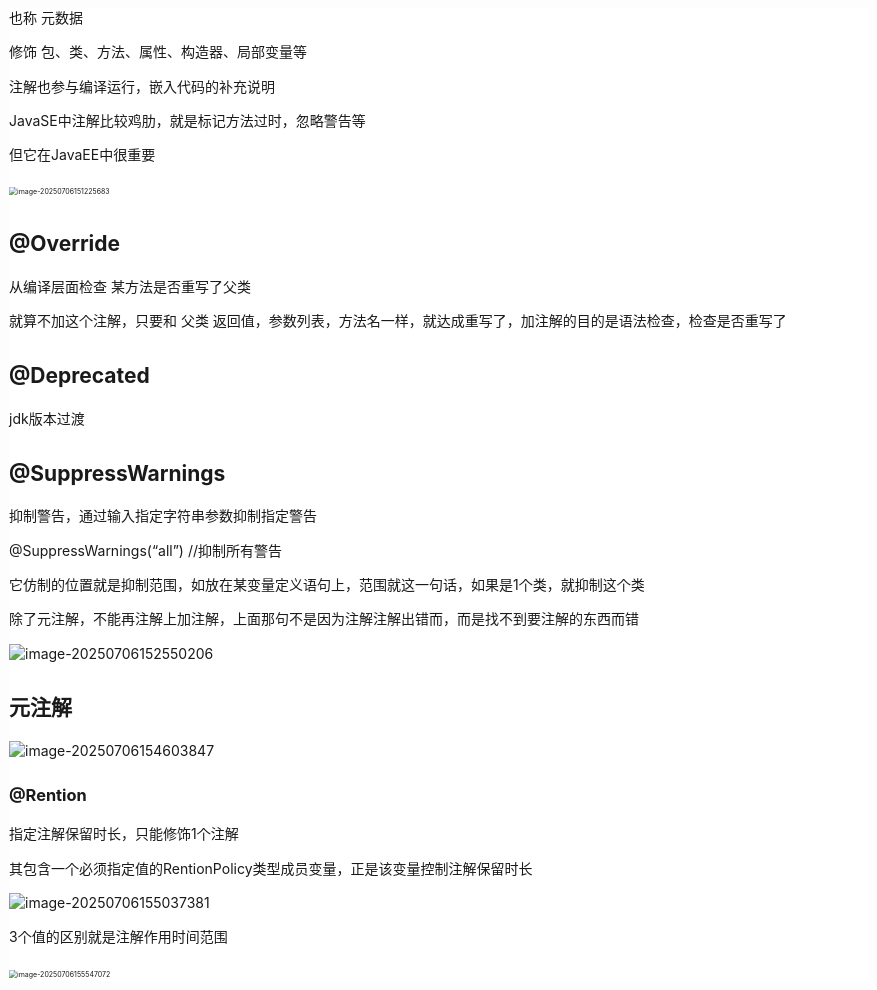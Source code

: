 也称 元数据

修饰	包、类、方法、属性、构造器、局部变量等

注解也参与编译运行，嵌入代码的补充说明

JavaSE中注解比较鸡肋，就是标记方法过时，忽略警告等

但它在JavaEE中很重要

<img src="D:\01\技术\感获\md文档\JavaSE.assets\image-20250706151225683.png" alt="image-20250706151225683" style="zoom:50%;" />



## @Override

从编译层面检查 某方法是否重写了父类

就算不加这个注解，只要和 父类 返回值，参数列表，方法名一样，就达成重写了，加注解的目的是语法检查，检查是否重写了

## @Deprecated

jdk版本过渡



## @SuppressWarnings

抑制警告，通过输入指定字符串参数抑制指定警告

@SuppressWarnings(“all”)	//抑制所有警告

它仿制的位置就是抑制范围，如放在某变量定义语句上，范围就这一句话，如果是1个类，就抑制这个类

除了元注解，不能再注解上加注解，上面那句不是因为注解注解出错而，而是找不到要注解的东西而错

![image-20250706152550206](D:\01\技术\感获\md文档\JavaSE.assets\image-20250706152550206.png)



## 元注解

![image-20250706154603847](D:\01\技术\感获\md文档\JavaSE.assets\image-20250706154603847.png)





### @Rention

指定注解保留时长，只能修饰1个注解

其包含一个必须指定值的RentionPolicy类型成员变量，正是该变量控制注解保留时长

![image-20250706155037381](D:\01\技术\感获\md文档\JavaSE.assets\image-20250706155037381.png)

3个值的区别就是注解作用时间范围

<img src="D:\01\技术\感获\md文档\JavaSE.assets\image-20250706155547072.png" alt="image-20250706155547072" style="zoom: 50%;" />
